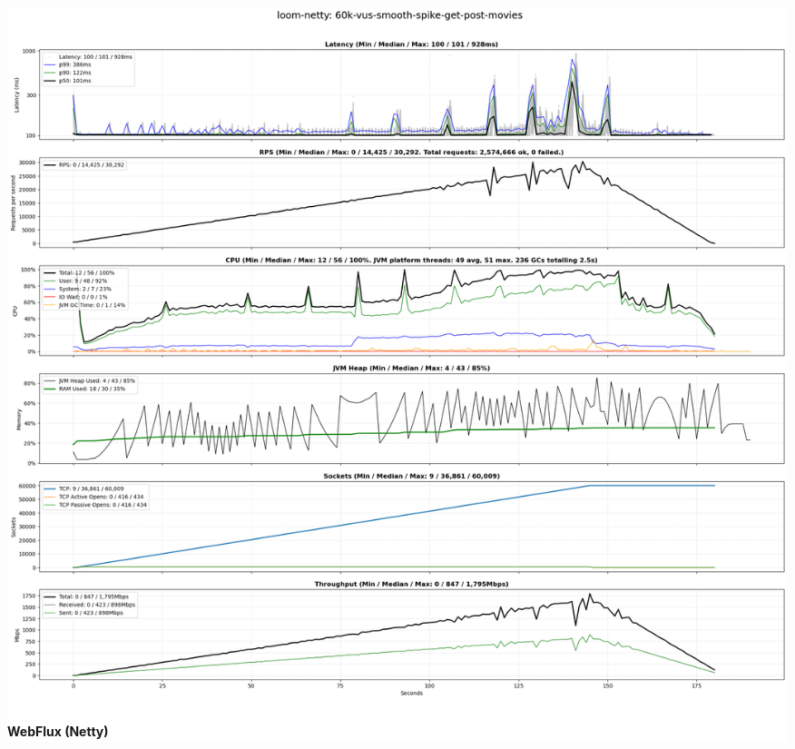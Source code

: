 ![Loom](results/scenarios-high-load/60k-vus-smooth-spike-get-post-movies/loom-netty.png)

#### WebFlux (Netty)
